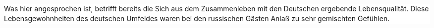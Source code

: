 Was hier angesprochen ist, betrifft bereits die Sich aus dem Zusammenleben mit den Deutschen ergebende Lebensqualität. Diese Lebensgewohnheiten des deutschen Umfeldes waren bei den russischen Gästen Anlaß zu sehr gemischten Gefühlen.

[^1]: Kliment Arkad'eviö Timirjazev (1843-1920), imm. in Ph. WS 1868/69-SS 1869 (A).
[^2]: Sof'ja Vasil’evna Kovalevskaja (1850-1891), Mathematikerin. Seit 1884 Professorin in Stockholm (BSE, Me); 1869/70 in Heidelberg.
[^3]: Aleksandr Porfirreviö Borodin (1833-1887), Chemiker und Komponist. Zu ihm siehe unten S. 47-49, 159-160.
[^4]: Dmitrij Ivanovi& Mendeleev (1834-1907), Chemiker, Schöpfer des Periodensystems der chemischen Elemente; 1859-1861 in Heidelberg.
[^5]: Ivan Michajlovi& Sedenov (1829-1905), Physiologe (BSE), 1859-1860 in Heidelberg.
[^6]: Ludwig, Karl Friedrich Wilhelm (1816-1895), Physiologe. Seöenov hatte bei ihm in Wien studiert. "Es gibt kaum ein Gebiet der Physiologie, auf welchem sich an Ludwigs Namen nicht wichtige Untersuchungen und Entdeckungen knüpfen” (Me).
[^7]: Emil Erlenmeyer (1825-1909), Chemiker; seit 1857 Privatdozent, 1863-1868 Professor in Heidelberg (D).
[^8]: Pätr Grigor'eviö Redkin (1808-1891), Jurist, 1873-1876 Rektor der Universität Petersburg. Hegelianer und Anhänger der «Westler» (BSE).
[^9]: Anton Friedrich Justus Thibaut (1772-1840), 1805-1840 Professor für Rechtswissenschaft in Heidelberg (D). 
[^10]: Carl Joseph Anton Mittermaier (1787-1867), 1821-1867 Professor für Strafrecht in Heidelberg (D).
[^11]: Carl Eduard Zachariae (1812-1894), "hervorragender Bearbeiter des byzantinischen Rechts” (Me), 1841-1844 Professor in Heidelberg (D).
[^12]: Carl Salomo Zachariae (1769-1843), Vater von Carl Eduard Zachariae, 1807-1843 Professor in Heidelberg (D, Me).
[^13]: Nikolai Stepanovi® Tagancev (1843-1923), Professor für Strafrecht an der Universität Petersburg (BSE), imm. in J. SS 1864 (A).
[^14]: Aleksandr Nikolaevi& Skrjabin (1872-1915), Komponist.
[^15]: Wilhelm Heinrich Erb (1840-1921), 1882-1907 Direktor der Universitätsklinik Heidelberg; 1904 war sein Buch «Über die wachsende Nervosität unserer Zeit» erschienen (D, Me).
[^16]: Pjotr Sliferovitsch studierte vom SS 1879 bis zum SS 1885 Medizin in Heidelberg (A) und war danach Arzt in Mannheim (Almanach, 74).
[^17]: Andrej Petroviöt Semönov-Tjan'-Sanskij (1866-1942), Entomologe. Der Beinahme "Tjan’-Schan’” kommt von seinem Vater, 7 dem Geographen Pätr Petroviö Semönov-Tjan’-Sanskij (1827- 1914), der als erster das Tjan’-Schan'-Gebirge erforschte BSE).
[^18]: Die ersten zwei Bände erschienen 1903 in Cambridge / Mass., der dritte 1904 in Heidelberg.